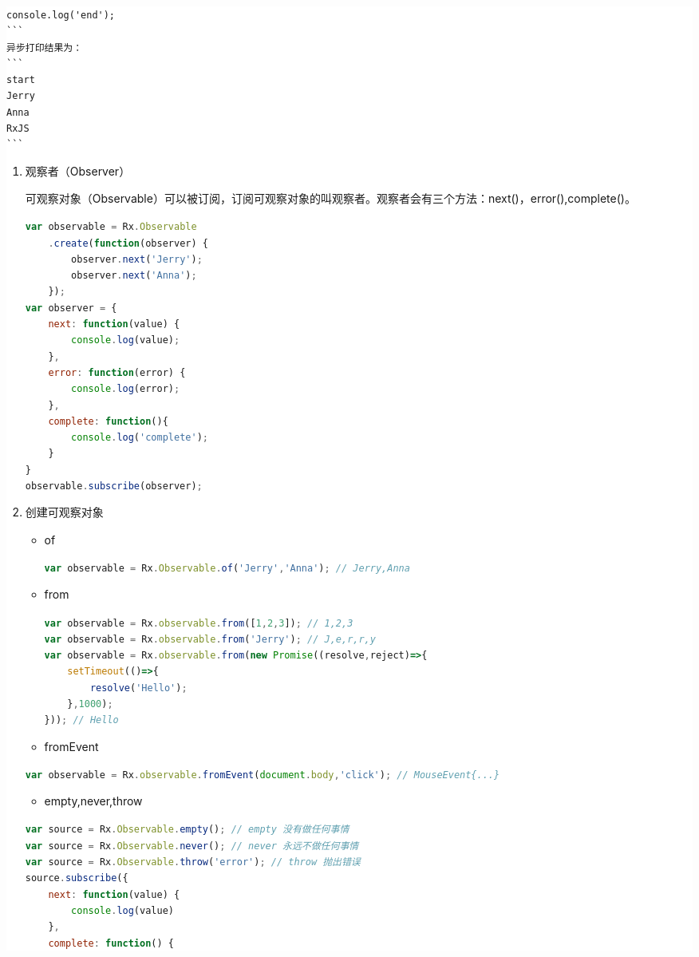     console.log('end');
    ```
    异步打印结果为：
    ```
    start 
    Jerry
    Anna
    RxJS
    ```
1. 观察者（Observer）

    可观察对象（Observable）可以被订阅，订阅可观察对象的叫观察者。观察者会有三个方法：next()，error(),complete()。
    ```javascript
    var observable = Rx.Observable
        .create(function(observer) {
            observer.next('Jerry');
            observer.next('Anna');
        });
    var observer = {
        next: function(value) {
            console.log(value);
        },
        error: function(error) {
            console.log(error);
        },
        complete: function(){
            console.log('complete');
        }
    }
    observable.subscribe(observer);
    ```

2. 创建可观察对象
    
    * of

        ```javascript
        var observable = Rx.Observable.of('Jerry','Anna'); // Jerry,Anna
        ```

    * from

        ```javascript
        var observable = Rx.observable.from([1,2,3]); // 1,2,3
        var observable = Rx.observable.from('Jerry'); // J,e,r,r,y
        var observable = Rx.observable.from(new Promise((resolve,reject)=>{
            setTimeout(()=>{
                resolve('Hello');
            },1000);
        })); // Hello
        ```

    * fromEvent

    ```javascript
    var observable = Rx.observable.fromEvent(document.body,'click'); // MouseEvent{...}
    ```
    * empty,never,throw
    ```javascript
    var source = Rx.Observable.empty(); // empty 没有做任何事情
    var source = Rx.Observable.never(); // never 永远不做任何事情
    var source = Rx.Observable.throw('error'); // throw 抛出错误
    source.subscribe({
        next: function(value) {
            console.log(value)
        },
        complete: function() {